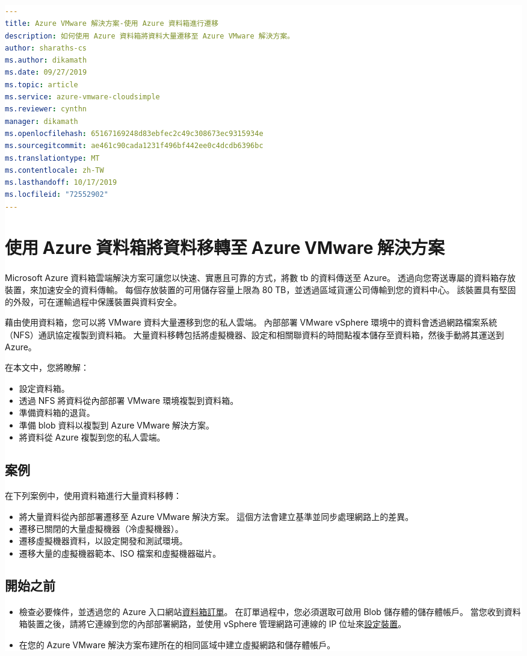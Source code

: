 ```yaml
---
title: Azure VMware 解決方案-使用 Azure 資料箱進行遷移
description: 如何使用 Azure 資料箱將資料大量遷移至 Azure VMware 解決方案。
author: sharaths-cs
ms.author: dikamath
ms.date: 09/27/2019
ms.topic: article
ms.service: azure-vmware-cloudsimple
ms.reviewer: cynthn
manager: dikamath
ms.openlocfilehash: 65167169248d83ebfec2c49c308673ec9315934e
ms.sourcegitcommit: ae461c90cada1231f496bf442ee0c4dcdb6396bc
ms.translationtype: MT
ms.contentlocale: zh-TW
ms.lasthandoff: 10/17/2019
ms.locfileid: "72552902"
---
```

# <a name="migrating-data-to-azure-vmware-solution-by-using-azure-data-box"></a>使用 Azure 資料箱將資料移轉至 Azure VMware 解決方案

Microsoft Azure 資料箱雲端解決方案可讓您以快速、實惠且可靠的方式，將數 tb 的資料傳送至 Azure。 透過向您寄送專屬的資料箱存放裝置，來加速安全的資料傳輸。 每個存放裝置的可用儲存容量上限為 80 TB，並透過區域貨運公司傳輸到您的資料中心。 該裝置具有堅固的外殼，可在運輸過程中保護裝置與資料安全。

藉由使用資料箱，您可以將 VMware 資料大量遷移到您的私人雲端。 內部部署 VMware vSphere 環境中的資料會透過網路檔案系統（NFS）通訊協定複製到資料箱。 大量資料移轉包括將虛擬機器、設定和相關聯資料的時間點複本儲存至資料箱，然後手動將其運送到 Azure。

在本文中，您將瞭解：

* 設定資料箱。
* 透過 NFS 將資料從內部部署 VMware 環境複製到資料箱。
* 準備資料箱的退貨。
* 準備 blob 資料以複製到 Azure VMware 解決方案。
* 將資料從 Azure 複製到您的私人雲端。

## <a name="scenarios"></a>案例

在下列案例中，使用資料箱進行大量資料移轉：

* 將大量資料從內部部署遷移至 Azure VMware 解決方案。 這個方法會建立基準並同步處理網路上的差異。
* 遷移已關閉的大量虛擬機器（冷虛擬機器）。
* 遷移虛擬機器資料，以設定開發和測試環境。
* 遷移大量的虛擬機器範本、ISO 檔案和虛擬機器磁片。

## <a name="before-you-begin"></a>開始之前

* 檢查必要條件，並透過您的 Azure 入口網站[資料箱訂單](../databox/data-box-deploy-ordered.md)。 在訂單過程中，您必須選取可啟用 Blob 儲存體的儲存體帳戶。 當您收到資料箱裝置之後，請將它連線到您的內部部署網路，並使用 vSphere 管理網路可連線的 IP 位址來[設定裝置](../databox/data-box-deploy-set-up.md)。

* 在您的 Azure VMware 解決方案布建所在的相同區域中建立虛擬網路和儲存體帳戶。
